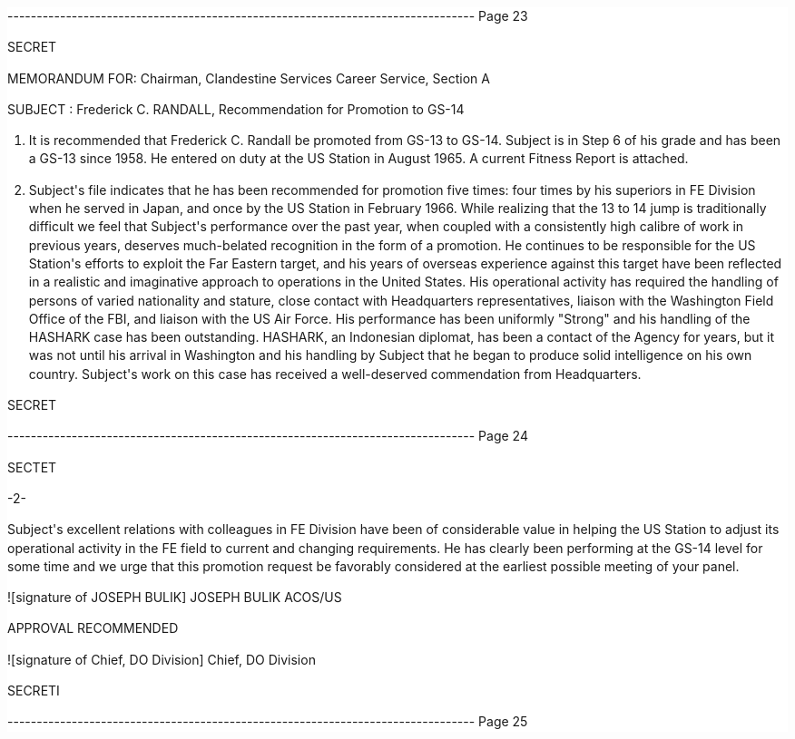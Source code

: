 
-------------------------------------------------------------------------------- Page 23

SECRET

MEMORANDUM FOR: Chairman, Clandestine Services
Career Service, Section A

SUBJECT : Frederick C. RANDALL, Recommendation
for Promotion to GS-14

1. It is recommended that Frederick C. Randall be promoted from GS-13 to GS-14. Subject is in Step 6 of his grade and has been a GS-13 since 1958. He entered on duty at the US Station in August 1965. A current Fitness Report is attached.

2. Subject's file indicates that he has been recommended for promotion five times: four times by his superiors in FE Division when he served in Japan, and once by the US Station in February 1966. While realizing that the 13 to 14 jump is traditionally difficult we feel that Subject's performance over the past year, when coupled with a consistently high calibre of work in previous years, deserves much-belated recognition in the form of a promotion. He continues to be responsible for the US Station's efforts to exploit the Far Eastern target, and his years of overseas experience against this target have been reflected in a realistic and imaginative approach to operations in the United States. His operational activity has required the handling of persons of varied nationality and stature, close contact with Headquarters representatives, liaison with the Washington Field Office of the FBI, and liaison with the US Air Force. His performance has been uniformly "Strong" and his handling of the HASHARK case has been outstanding. HASHARK, an Indonesian diplomat, has been a contact of the Agency for years, but it was not until his arrival in Washington and his handling by Subject that he began to produce solid intelligence on his own country. Subject's work on this case has received a well-deserved commendation from Headquarters.

SECRET


-------------------------------------------------------------------------------- Page 24

SECTET

-2-

Subject's excellent relations with colleagues in FE Division have been of considerable value in helping the US Station to adjust its operational activity in the FE field to current and changing requirements. He has clearly been performing at the GS-14 level for some time and we urge that this promotion request be favorably considered at the earliest possible meeting of your panel.

![signature of JOSEPH BULIK]
JOSEPH BULIK
ACOS/US

APPROVAL RECOMMENDED

![signature of Chief, DO Division]
Chief, DO Division

SECRETI


-------------------------------------------------------------------------------- Page 25
